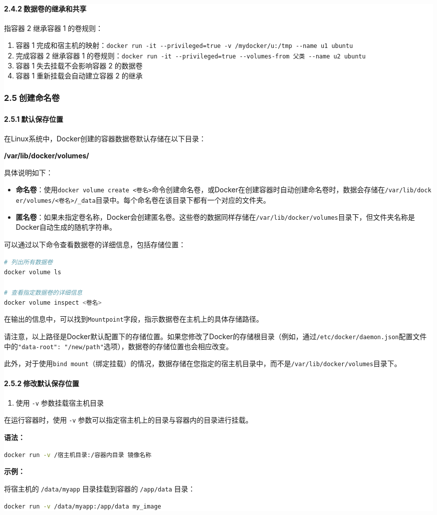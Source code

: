 #### 2.4.2 数据卷的继承和共享

指容器 2 继承容器 1 的卷规则：

1. 容器 1 完成和宿主机的映射：`docker run -it --privileged=true -v /mydocker/u:/tmp --name u1 ubuntu`
2. 完成容器 2 继承容器 1 的卷规则：`docker run -it --privileged=true --volumes-from 父类 --name u2 ubuntu`
3. 容器 1 失去挂载不会影响容器 2 的数据卷
4. 容器 1 重新挂载会自动建立容器 2 的继承

### 2.5 创建命名卷

#### 2.5.1 默认保存位置

在Linux系统中，Docker创建的容器数据卷默认存储在以下目录：

**/var/lib/docker/volumes/**
  
具体说明如下：

- **命名卷**：使用`docker volume create <卷名>`命令创建命名卷，或Docker在创建容器时自动创建命名卷时，数据会存储在`/var/lib/docker/volumes/<卷名>/_data`目录中。每个命名卷在该目录下都有一个对应的文件夹。
  
- **匿名卷**：如果未指定卷名称，Docker会创建匿名卷。这些卷的数据同样存储在`/var/lib/docker/volumes`目录下，但文件夹名称是Docker自动生成的随机字符串。

可以通过以下命令查看数据卷的详细信息，包括存储位置：

```bash
# 列出所有数据卷
docker volume ls

# 查看指定数据卷的详细信息
docker volume inspect <卷名>
```

在输出的信息中，可以找到`Mountpoint`字段，指示数据卷在主机上的具体存储路径。

请注意，以上路径是Docker默认配置下的存储位置。如果您修改了Docker的存储根目录（例如，通过`/etc/docker/daemon.json`配置文件中的`"data-root": "/new/path"`选项），数据卷的存储位置也会相应改变。

此外，对于使用`bind mount`（绑定挂载）的情况，数据存储在您指定的宿主机目录中，而不是`/var/lib/docker/volumes`目录下。

#### 2.5.2 修改默认保存位置

1. 使用 `-v` 参数挂载宿主机目录

在运行容器时，使用 `-v` 参数可以指定宿主机上的目录与容器内的目录进行挂载。

**语法：**

```bash
docker run -v /宿主机目录:/容器内目录 镜像名称
```

**示例：**

将宿主机的 `/data/myapp` 目录挂载到容器的 `/app/data` 目录：

```bash
docker run -v /data/myapp:/app/data my_image
```
